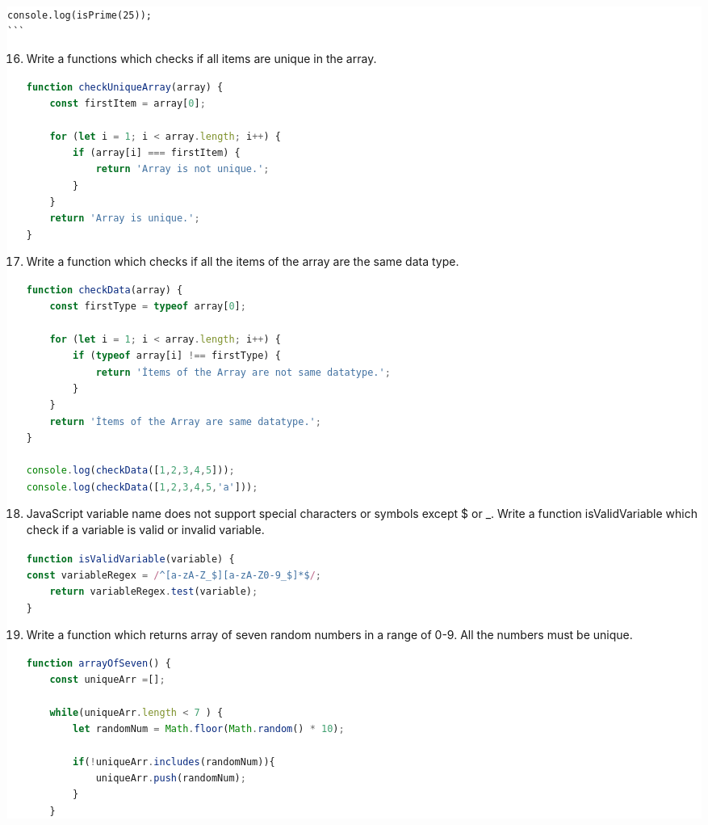     console.log(isPrime(25));
    ```

16. Write a functions which checks if all items are unique in the array.

    ```js
    function checkUniqueArray(array) {
        const firstItem = array[0];
    
        for (let i = 1; i < array.length; i++) {
            if (array[i] === firstItem) {
                return 'Array is not unique.';
            }
        }
        return 'Array is unique.';
    }
    ```

17. Write a function which checks if all the items of the array are the same data type.

    ```js
    function checkData(array) {
        const firstType = typeof array[0];
    
        for (let i = 1; i < array.length; i++) {
            if (typeof array[i] !== firstType) {
                return 'İtems of the Array are not same datatype.';
            }
        }
        return 'İtems of the Array are same datatype.';
    }

    console.log(checkData([1,2,3,4,5]));
    console.log(checkData([1,2,3,4,5,'a']));
    ```

18. JavaScript variable name does not support special characters or symbols except $ or _. Write a function isValidVariable which check if a variable is valid or invalid variable.

    ```js
    function isValidVariable(variable) {
    const variableRegex = /^[a-zA-Z_$][a-zA-Z0-9_$]*$/;
        return variableRegex.test(variable);
    }
    ```

19. Write a function which returns array of seven random numbers in a range of 0-9. All the numbers must be unique.

    ```js
    function arrayOfSeven() {
        const uniqueArr =[];

        while(uniqueArr.length < 7 ) {
            let randomNum = Math.floor(Math.random() * 10);

            if(!uniqueArr.includes(randomNum)){
                uniqueArr.push(randomNum);
            }
        }
